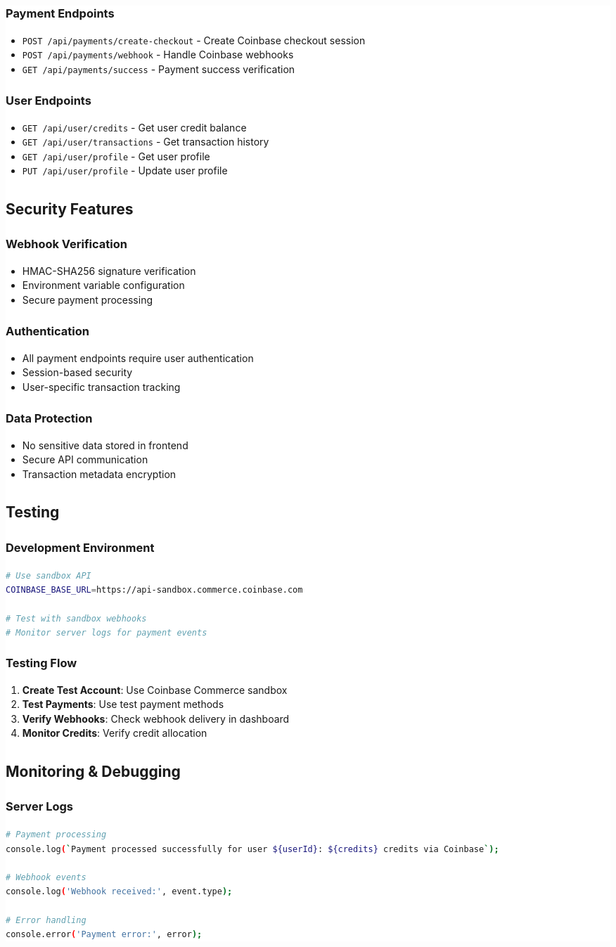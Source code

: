 ### Payment Endpoints
- `POST /api/payments/create-checkout` - Create Coinbase checkout session
- `POST /api/payments/webhook` - Handle Coinbase webhooks
- `GET /api/payments/success` - Payment success verification

### User Endpoints
- `GET /api/user/credits` - Get user credit balance
- `GET /api/user/transactions` - Get transaction history
- `GET /api/user/profile` - Get user profile
- `PUT /api/user/profile` - Update user profile

## Security Features

### Webhook Verification
- HMAC-SHA256 signature verification
- Environment variable configuration
- Secure payment processing

### Authentication
- All payment endpoints require user authentication
- Session-based security
- User-specific transaction tracking

### Data Protection
- No sensitive data stored in frontend
- Secure API communication
- Transaction metadata encryption

##  Testing

### Development Environment
```bash
# Use sandbox API
COINBASE_BASE_URL=https://api-sandbox.commerce.coinbase.com

# Test with sandbox webhooks
# Monitor server logs for payment events
```

### Testing Flow
1. **Create Test Account**: Use Coinbase Commerce sandbox
2. **Test Payments**: Use test payment methods
3. **Verify Webhooks**: Check webhook delivery in dashboard
4. **Monitor Credits**: Verify credit allocation

## Monitoring & Debugging

### Server Logs
```bash
# Payment processing
console.log(`Payment processed successfully for user ${userId}: ${credits} credits via Coinbase`);

# Webhook events
console.log('Webhook received:', event.type);

# Error handling
console.error('Payment error:', error);
```
